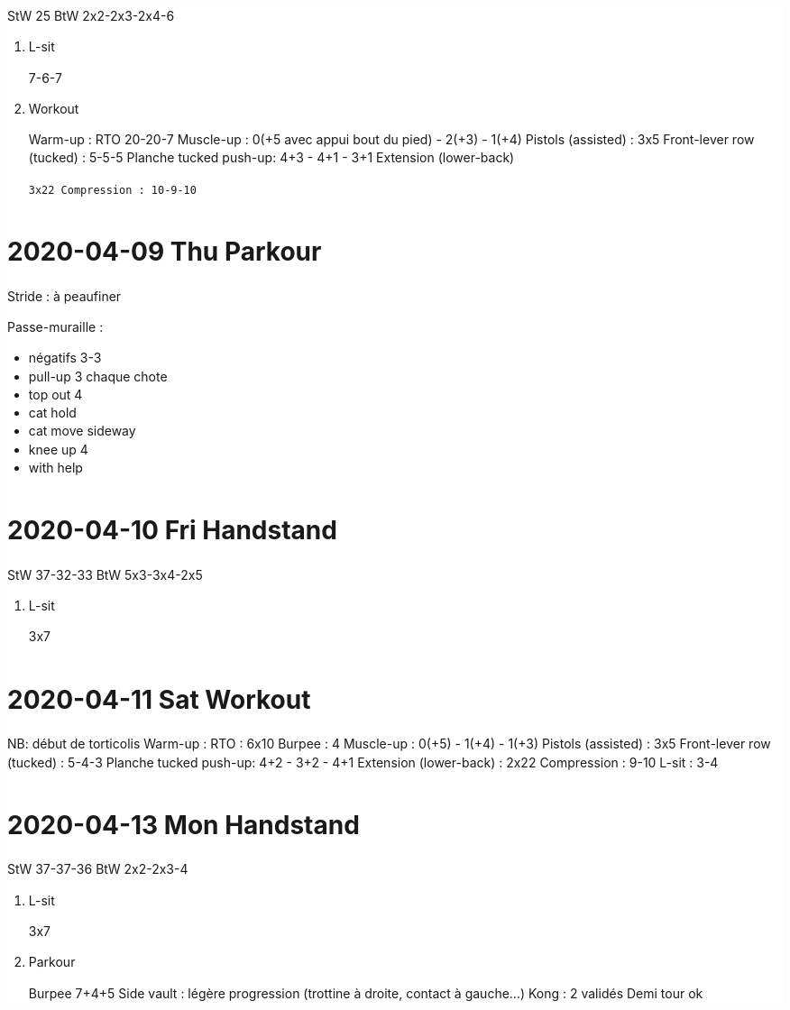 StW 25 BtW 2x2-2x3-2x4-6

1.  L-sit

    7-6-7

2.  Workout

    Warm-up : RTO 20-20-7 Muscle-up : 0(+5 avec appui bout du pied) -
    2(+3) - 1(+4) Pistols (assisted) : 3x5 Front-lever row (tucked) :
    5-5-5 Planche tucked push-up: 4+3 - 4+1 - 3+1 Extension (lower-back)

        3x22 Compression : 10-9-10
    
# 2020-04-09 Thu Parkour 

Stride : à peaufiner

Passe-muraille :

-   négatifs 3-3
-   pull-up 3 chaque chote
-   top out 4
-   cat hold
-   cat move sideway
-   knee up 4
-   with help

# 2020-04-10 Fri Handstand 

StW 37-32-33 BtW 5x3-3x4-2x5

1.  L-sit

    3x7

# 2020-04-11 Sat Workout 

NB: début de torticolis Warm-up : RTO : 6x10 Burpee : 4 Muscle-up :
0(+5) - 1(+4) - 1(+3) Pistols (assisted) : 3x5 Front-lever row
(tucked) : 5-4-3 Planche tucked push-up: 4+2 - 3+2 - 4+1 Extension
(lower-back) : 2x22 Compression : 9-10 L-sit : 3-4

# 2020-04-13 Mon Handstand 

StW 37-37-36 BtW 2x2-2x3-4

1.  L-sit

    3x7

2.  Parkour

    Burpee 7+4+5 Side vault : légère progression (trottine à droite,
    contact à gauche...) Kong : 2 validés Demi tour ok
